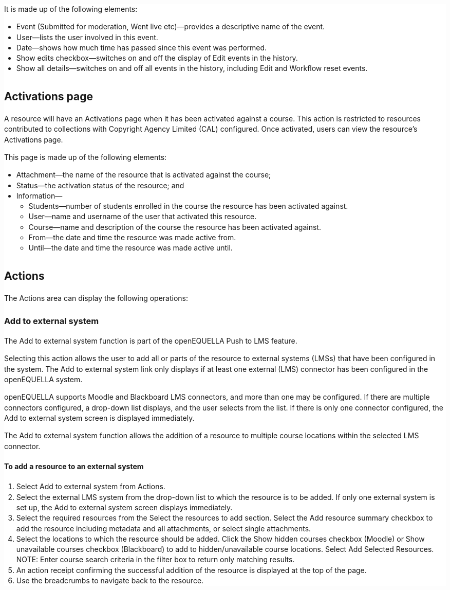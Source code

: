 It is made up of the following elements:
* Event (Submitted for moderation, Went live etc)—provides a descriptive name of the event.
* User—lists the user involved in this event.
* Date—shows how much time has passed since this event was performed.
* Show edits checkbox—switches on and off the display of Edit events in the history.
* Show all details—switches on and off all events in the history, including Edit and Workflow reset events.

## Activations page
A resource will have an Activations page when it has been activated against a course. This action is restricted to resources contributed to collections with Copyright Agency Limited (CAL) configured. Once activated, users can view the resource’s Activations page.

This page is made up of the following elements:
* Attachment—the name of the resource that is activated against the course;
* Status—the activation status of the resource; and
* Information—
  * Students—number of students enrolled in the course the resource has been activated against.
  * User—name and username of the user that activated this resource.
  * Course—name and description of the course the resource has been activated against.
  * From—the date and time the resource was made active from.
  * Until—the date and time the resource was made active until.

## Actions
The Actions area can display the following operations:

### Add to external system
The Add to external system function is part of the openEQUELLA Push to LMS feature.

Selecting this action allows the user to add all or parts of the resource to external systems (LMSs) that have been configured in the system. The Add to external system link only displays if at least one external (LMS) connector has been configured in the openEQUELLA system. 

openEQUELLA supports Moodle and Blackboard LMS connectors, and more than one may be configured. If there are multiple connectors configured, a drop-down list displays, and the user selects from the list. If there is only one connector configured, the Add to external system screen is displayed immediately.

The Add to external system function allows the addition of a resource to multiple course locations within the selected LMS connector.

#### To add a resource to an external system
1. Select Add to external system from Actions.
2. Select the external LMS system from the drop-down list to which the resource is to be added. If only one external system is set up, the Add to external system screen displays immediately. 
3. Select the required resources from the Select the resources to add section. Select the Add resource summary checkbox to add the resource including metadata and all attachments, or select single attachments.
4. Select the locations to which the resource should be added. Click the Show hidden courses checkbox (Moodle) or Show unavailable courses checkbox (Blackboard) to add to hidden/unavailable course locations. Select Add Selected Resources.
NOTE: Enter course search criteria in the filter box to return only matching results.
5. An action receipt confirming the successful addition of the resource is displayed at the top of the page. 
6. Use the breadcrumbs to navigate back to the resource. 

